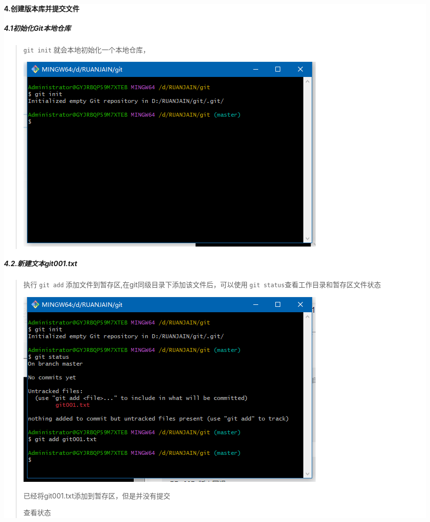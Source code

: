 #### 4.创建版本库并提交文件

##### 4.1初始化Git本地仓库

>`git init`  就会本地初始化一个本地仓库，
>
>![init](Git.assets/1655534061787.jpg)

##### 4.2.新建文本git001.txt

>执行 `git add` 添加文件到暂存区,在git同级目录下添加该文件后，可以使用  `git status`查看工作目录和暂存区文件状态
>
>![add](Git.assets/1655534342574.jpg)
>
>已经将git001.txt添加到暂存区，但是并没有提交
>
>查看状态
>